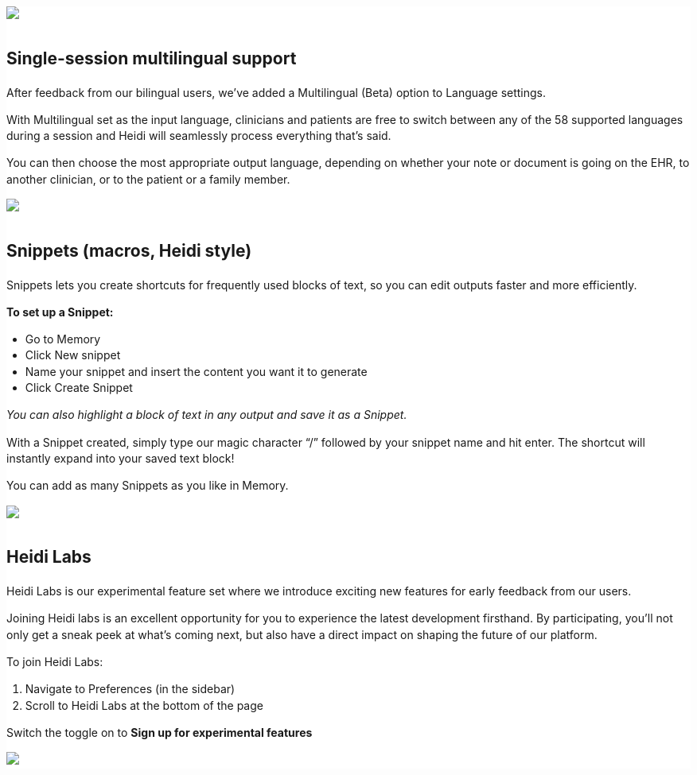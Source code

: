 ![](https://cdn.prod.website-files.com/652b12f8222a1e9f8bf494eb/677db0b9e30e439e9ec8e54a_677db09c6ec943371422e0f8_offline%2520mode.png)

## Single-session multilingual support

After feedback from our bilingual users, we’ve added a Multilingual (Beta) option to Language settings.

With Multilingual set as the input language, clinicians and patients are free to switch between any of the 58 supported languages during a session and Heidi will seamlessly process everything that’s said.

You can then choose the most appropriate output language, depending on whether your note or document is going on the EHR, to another clinician, or to the patient or a family member.

![](https://cdn.prod.website-files.com/652b12f8222a1e9f8bf494eb/677dae305b979f073c11c47c_677dae19e30e439e9ec695a8_Multilingual%2520support.png)

## Snippets (macros, Heidi style)

Snippets lets you create shortcuts for frequently used blocks of text, so you can edit outputs faster and more efficiently.

**To set up a Snippet:**

- Go to Memory
- Click New snippet
- Name your snippet and insert the content you want it to generate
- Click Create Snippet

_You can also highlight a block of text in any output and save it as a Snippet._

With a Snippet created, simply type our magic character “/” followed by your snippet name and hit enter. The shortcut will instantly expand into your saved text block!

You can add as many Snippets as you like in Memory.

![](https://cdn.prod.website-files.com/652b12f8222a1e9f8bf494eb/677db0b9e30e439e9ec8e553_677db0ace22bc8f4f1a06ad8_Snippet.png)

## Heidi Labs

Heidi Labs is our experimental feature set where we introduce exciting new features for early feedback from our users.

Joining Heidi labs is an excellent opportunity for you to experience the latest development firsthand. By participating, you’ll not only get a sneak peek at what’s coming next, but also have a direct impact on shaping the future of our platform.

To join Heidi Labs:

1. Navigate to Preferences (in the sidebar)
2. Scroll to Heidi Labs at the bottom of the page

Switch the toggle on to **Sign up for experimental features**

![](https://cdn.prod.website-files.com/652b12f8222a1e9f8bf494eb/677cdb86b3635d2ee1747f2d_677cbff5e62b8a0a9ccc4542_Heidi%2520labs.png)
